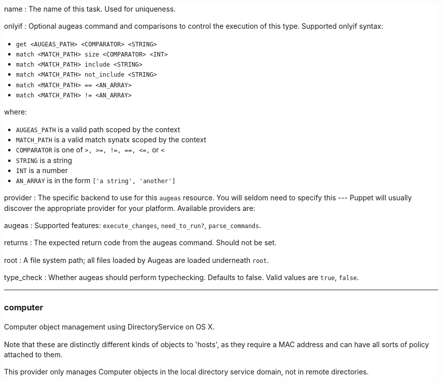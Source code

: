 name
: The name of this task. Used for uniqueness.

onlyif
: Optional augeas command and comparisons to control the execution of this type.
  Supported onlyif syntax:

  * `get <AUGEAS_PATH> <COMPARATOR> <STRING>`
  * `match <MATCH_PATH> size <COMPARATOR> <INT>`
  * `match <MATCH_PATH> include <STRING>`
  * `match <MATCH_PATH> not_include <STRING>`
  * `match <MATCH_PATH> == <AN_ARRAY>`
  * `match <MATCH_PATH> != <AN_ARRAY>`

  where:

  * `AUGEAS_PATH` is a valid path scoped by the context
  * `MATCH_PATH` is a valid match synatx scoped by the context
  * `COMPARATOR` is one of `>, >=, !=, ==, <=,` or `<`
  * `STRING` is a string
  * `INT` is a number
  * `AN_ARRAY` is in the form `['a string', 'another']`

provider
: The specific backend to use for this `augeas`
  resource. You will seldom need to specify this --- Puppet will usually
  discover the appropriate provider for your platform.
  Available providers are:

  augeas
  : Supported features: `execute_changes`, `need_to_run?`, `parse_commands`.

returns
: The expected return code from the augeas command. Should not be set.

root
: A file system path; all files loaded by Augeas are loaded underneath `root`.

type_check
: Whether augeas should perform typechecking. Defaults to false.  Valid values are `true`, `false`.




----------------

### computer

Computer object management using DirectoryService
on OS X.

Note that these are distinctly different kinds of objects to 'hosts',
as they require a MAC address and can have all sorts of policy attached to
them.

This provider only manages Computer objects in the local directory service
domain, not in remote directories.
